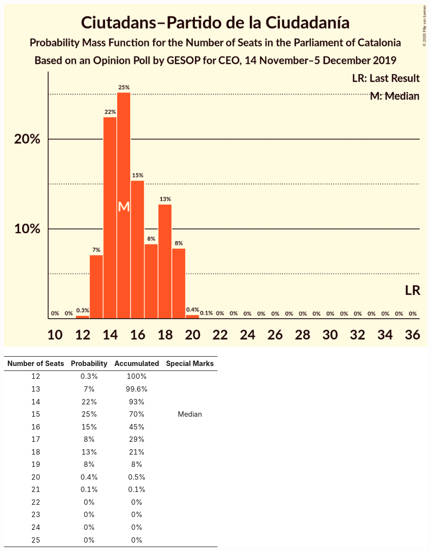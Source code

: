 ![Graph with seats probability mass function not yet produced](2019-12-05-GESOP-seats-pmf-ciutadans–partidodelaciudadanía.png "Seats Probability Mass Function")

| Number of Seats | Probability | Accumulated | Special Marks |
|:---------------:|:-----------:|:-----------:|:-------------:|
| 12 | 0.3% | 100% |  |
| 13 | 7% | 99.6% |  |
| 14 | 22% | 93% |  |
| 15 | 25% | 70% | Median |
| 16 | 15% | 45% |  |
| 17 | 8% | 29% |  |
| 18 | 13% | 21% |  |
| 19 | 8% | 8% |  |
| 20 | 0.4% | 0.5% |  |
| 21 | 0.1% | 0.1% |  |
| 22 | 0% | 0% |  |
| 23 | 0% | 0% |  |
| 24 | 0% | 0% |  |
| 25 | 0% | 0% |  |
